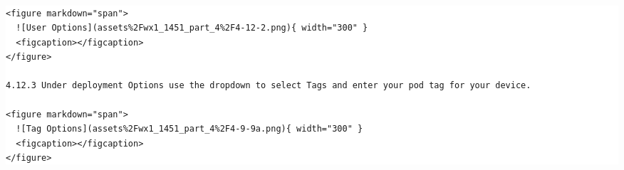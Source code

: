     
    <figure markdown="span">
      ![User Options](assets%2Fwx1_1451_part_4%2F4-12-2.png){ width="300" }
      <figcaption></figcaption>
    </figure>
    
    4.12.3 Under deployment Options use the dropdown to select Tags and enter your pod tag for your device.
    
    <figure markdown="span">
      ![Tag Options](assets%2Fwx1_1451_part_4%2F4-9-9a.png){ width="300" }
      <figcaption></figcaption>
    </figure>
    